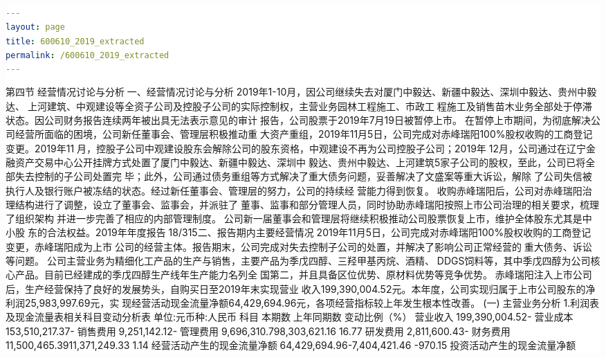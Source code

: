 ```yaml
---
layout: page
title: 600610_2019_extracted
permalink: /600610_2019_extracted
---
```


第四节
经营情况讨论与分析
一、经营情况讨论与分析
2019年1-10月，因公司继续失去对厦门中毅达、新疆中毅达、深圳中毅达、贵州中毅达、
上河建筑、中观建设等全资子公司及控股子公司的实际控制权，主营业务园林工程施工、市政工
程施工及销售苗木业务全部处于停滞状态。因公司财务报告连续两年被出具无法表示意见的审计
报告，公司股票于2019年7月19日被暂停上市。
在暂停上市期间，为彻底解决公司经营所面临的困境，公司新任董事会、管理层积极推动重
大资产重组，2019年11月5日，公司完成对赤峰瑞阳100%股权收购的工商登记变更。2019年11
月，控股子公司中观建设股东会解除公司的股东资格，中观建设不再为公司控股子公司；2019年
12月，公司通过在辽宁金融资产交易中心公开挂牌方式处置了厦门中毅达、新疆中毅达、深圳中
毅达、贵州中毅达、上河建筑5家子公司的股权，至此，公司已将全部失去控制的子公司处置完
毕；此外，公司通过债务重组等方式解决了重大债务问题，妥善解决了文盛案等重大诉讼，解除
了公司失信被执行人及银行账户被冻结的状态。经过新任董事会、管理层的努力，公司的持续经
营能力得到恢复。
收购赤峰瑞阳后，公司对赤峰瑞阳治理结构进行了调整，设立了董事会、监事会，并派驻了
董事、监事和部分管理人员，同时协助赤峰瑞阳按照上市公司治理的相关要求，梳理了组织架构
并进一步完善了相应的内部管理制度。
公司新一届董事会和管理层将继续积极推动公司股票恢复上市，维护全体股东尤其是中小股
东的合法权益。2019年年度报告
18/315二、报告期内主要经营情况
2019年11月5日，公司完成对赤峰瑞阳100%股权收购的工商登记变更，赤峰瑞阳成为上市
公司的经营主体。报告期末，公司完成对失去控制子公司的处置，并解决了影响公司正常经营的
重大债务、诉讼等问题。
公司主营业务为精细化工产品的生产与销售，主要产品为季戊四醇、三羟甲基丙烷、酒精、
DDGS饲料等，其中季戊四醇为公司核心产品。目前已经建成的季戊四醇生产线年生产能力名列全
国第二，并且具备区位优势、原材料优势等竞争优势。
赤峰瑞阳注入上市公司后，生产经营保持了良好的发展势头，自购买日至2019年末实现营业
收入199,390,004.52元。本年度，公司实现归属于上市公司股东的净利润25,983,997.69元，实
现经营活动现金流量净额64,429,694.96元，各项经营指标较上年发生根本性改善。
(一)
主营业务分析
1.利润表及现金流量表相关科目变动分析表
单位:元币种:人民币
科目
本期数
上年同期数
变动比例（%）
营业收入
199,390,004.52-
营业成本
153,510,217.37-
销售费用
9,251,142.12-
管理费用
9,696,310.798,303,621.16
16.77
研发费用
2,811,600.43-
财务费用
11,500,465.3911,371,249.33
1.14
经营活动产生的现金流量净额
64,429,694.96-7,404,421.46
-970.15
投资活动产生的现金流量净额